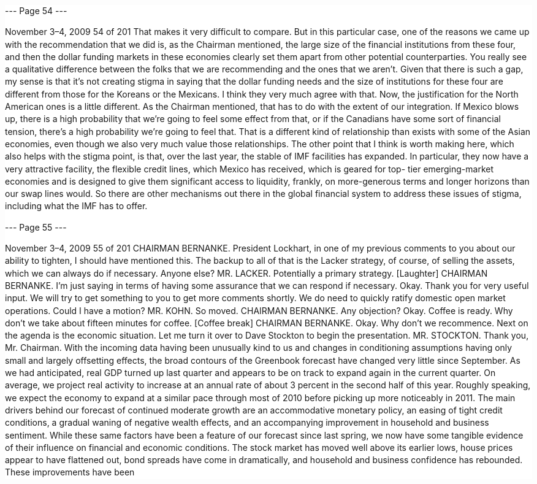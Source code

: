 --- Page 54 ---

November 3–4, 2009 54 of 201
That makes it very difficult to compare. But in this particular case, one of the reasons we came up
with the recommendation that we did is, as the Chairman mentioned, the large size of the financial
institutions from these four, and then the dollar funding markets in these economies clearly set them
apart from other potential counterparties. You really see a qualitative difference between the folks
that we are recommending and the ones that we aren’t. Given that there is such a gap, my sense is
that it’s not creating stigma in saying that the dollar funding needs and the size of institutions for
these four are different from those for the Koreans or the Mexicans. I think they very much agree
with that.
Now, the justification for the North American ones is a little different. As the Chairman
mentioned, that has to do with the extent of our integration. If Mexico blows up, there is a high
probability that we’re going to feel some effect from that, or if the Canadians have some sort of
financial tension, there’s a high probability we’re going to feel that. That is a different kind of
relationship than exists with some of the Asian economies, even though we also very much value
those relationships.
The other point that I think is worth making here, which also helps with the stigma point, is
that, over the last year, the stable of IMF facilities has expanded. In particular, they now have a
very attractive facility, the flexible credit lines, which Mexico has received, which is geared for top-
tier emerging-market economies and is designed to give them significant access to liquidity, frankly,
on more-generous terms and longer horizons than our swap lines would. So there are other
mechanisms out there in the global financial system to address these issues of stigma, including
what the IMF has to offer.

--- Page 55 ---

November 3–4, 2009 55 of 201
CHAIRMAN BERNANKE. President Lockhart, in one of my previous comments to you
about our ability to tighten, I should have mentioned this. The backup to all of that is the Lacker
strategy, of course, of selling the assets, which we can always do if necessary. Anyone else?
MR. LACKER. Potentially a primary strategy. [Laughter]
CHAIRMAN BERNANKE. I’m just saying in terms of having some assurance that we can
respond if necessary. Okay. Thank you for very useful input. We will try to get something to you
to get more comments shortly. We do need to quickly ratify domestic open market operations.
Could I have a motion?
MR. KOHN. So moved.
CHAIRMAN BERNANKE. Any objection? Okay. Coffee is ready. Why don’t we take
about fifteen minutes for coffee.
[Coffee break]
CHAIRMAN BERNANKE. Okay. Why don’t we recommence. Next on the agenda is the
economic situation. Let me turn it over to Dave Stockton to begin the presentation.
MR. STOCKTON. Thank you, Mr. Chairman. With the incoming data having
been unusually kind to us and changes in conditioning assumptions having only small
and largely offsetting effects, the broad contours of the Greenbook forecast have
changed very little since September. As we had anticipated, real GDP turned up last
quarter and appears to be on track to expand again in the current quarter. On average,
we project real activity to increase at an annual rate of about 3 percent in the second
half of this year. Roughly speaking, we expect the economy to expand at a similar
pace through most of 2010 before picking up more noticeably in 2011. The main
drivers behind our forecast of continued moderate growth are an accommodative
monetary policy, an easing of tight credit conditions, a gradual waning of negative
wealth effects, and an accompanying improvement in household and business
sentiment.
While these same factors have been a feature of our forecast since last spring, we
now have some tangible evidence of their influence on financial and economic
conditions. The stock market has moved well above its earlier lows, house prices
appear to have flattened out, bond spreads have come in dramatically, and household
and business confidence has rebounded. These improvements have been
